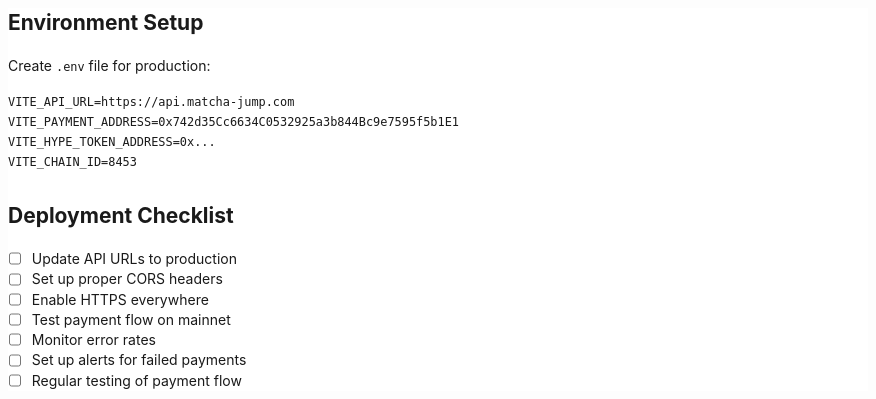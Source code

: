 ## Environment Setup
Create `.env` file for production:
```env
VITE_API_URL=https://api.matcha-jump.com
VITE_PAYMENT_ADDRESS=0x742d35Cc6634C0532925a3b844Bc9e7595f5b1E1
VITE_HYPE_TOKEN_ADDRESS=0x...
VITE_CHAIN_ID=8453
```

## Deployment Checklist
- [ ] Update API URLs to production
- [ ] Set up proper CORS headers
- [ ] Enable HTTPS everywhere
- [ ] Test payment flow on mainnet
- [ ] Monitor error rates
- [ ] Set up alerts for failed payments
- [ ] Regular testing of payment flow
